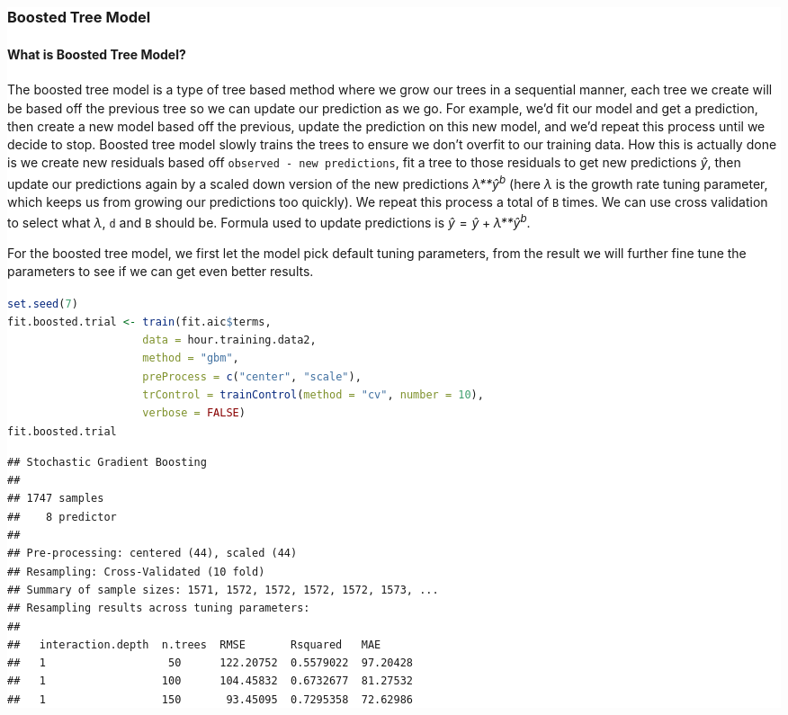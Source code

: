 ### Boosted Tree Model

#### What is Boosted Tree Model?

The boosted tree model is a type of tree based method where we grow our
trees in a sequential manner, each tree we create will be based off the
previous tree so we can update our prediction as we go. For example,
we’d fit our model and get a prediction, then create a new model based
off the previous, update the prediction on this new model, and we’d
repeat this process until we decide to stop. Boosted tree model slowly
trains the trees to ensure we don’t overfit to our training data. How
this is actually done is we create new residuals based off
`observed - new predictions`, fit a tree to those residuals to get new
predictions *ŷ*, then update our predictions again by a scaled down
version of the new predictions *λ**ŷ*<sup>*b*</sup> (here *λ* is the
growth rate tuning parameter, which keeps us from growing our
predictions too quickly). We repeat this process a total of `B` times.
We can use cross validation to select what *λ*, `d` and `B` should be.
Formula used to update predictions is *ŷ* = *ŷ* + *λ**ŷ*<sup>*b*</sup>.

For the boosted tree model, we first let the model pick default tuning
parameters, from the result we will further fine tune the parameters to
see if we can get even better results.

``` r
set.seed(7)
fit.boosted.trial <- train(fit.aic$terms,
                     data = hour.training.data2,
                     method = "gbm",
                     preProcess = c("center", "scale"),
                     trControl = trainControl(method = "cv", number = 10),
                     verbose = FALSE)
fit.boosted.trial
```

    ## Stochastic Gradient Boosting 
    ## 
    ## 1747 samples
    ##    8 predictor
    ## 
    ## Pre-processing: centered (44), scaled (44) 
    ## Resampling: Cross-Validated (10 fold) 
    ## Summary of sample sizes: 1571, 1572, 1572, 1572, 1572, 1573, ... 
    ## Resampling results across tuning parameters:
    ## 
    ##   interaction.depth  n.trees  RMSE       Rsquared   MAE     
    ##   1                   50      122.20752  0.5579022  97.20428
    ##   1                  100      104.45832  0.6732677  81.27532
    ##   1                  150       93.45095  0.7295358  72.62986